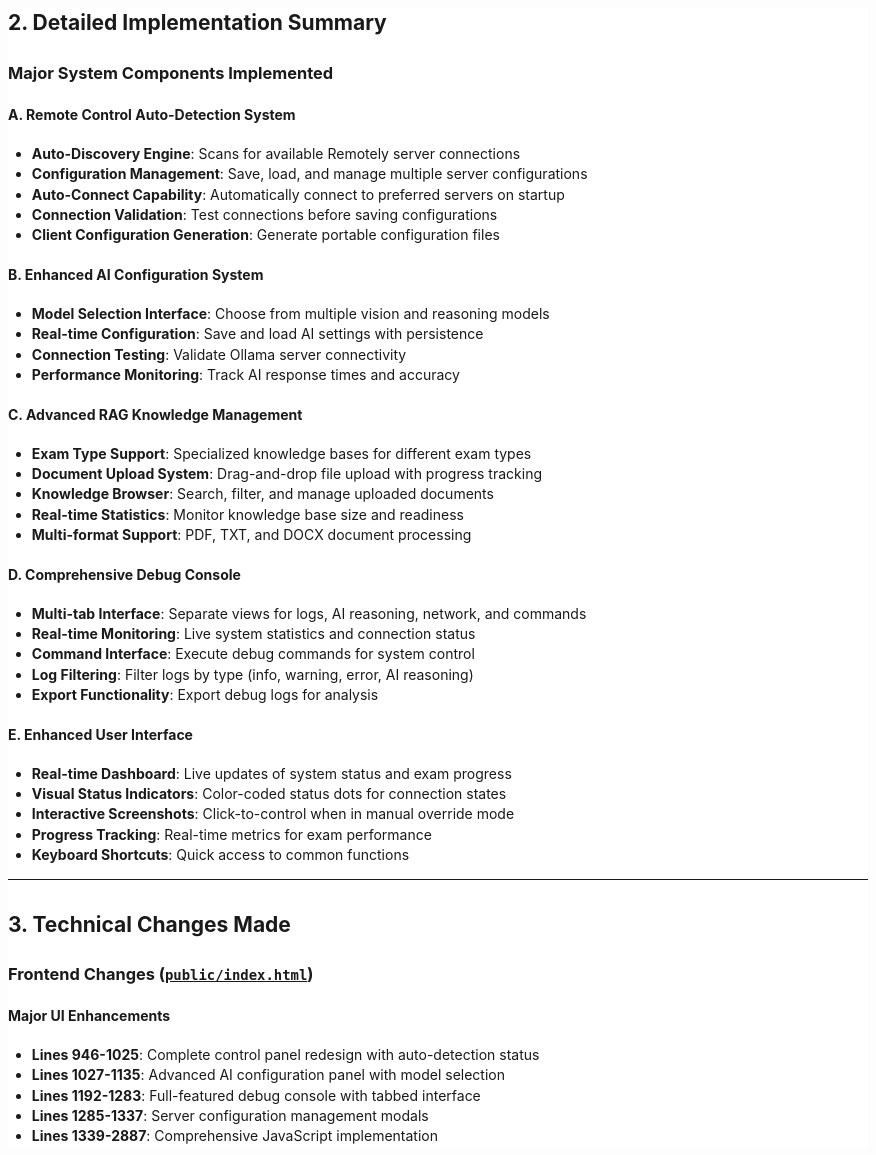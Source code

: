 ## 2. Detailed Implementation Summary

### Major System Components Implemented

#### A. Remote Control Auto-Detection System
- **Auto-Discovery Engine**: Scans for available Remotely server connections
- **Configuration Management**: Save, load, and manage multiple server configurations
- **Auto-Connect Capability**: Automatically connect to preferred servers on startup
- **Connection Validation**: Test connections before saving configurations
- **Client Configuration Generation**: Generate portable configuration files

#### B. Enhanced AI Configuration System
- **Model Selection Interface**: Choose from multiple vision and reasoning models
- **Real-time Configuration**: Save and load AI settings with persistence
- **Connection Testing**: Validate Ollama server connectivity
- **Performance Monitoring**: Track AI response times and accuracy

#### C. Advanced RAG Knowledge Management
- **Exam Type Support**: Specialized knowledge bases for different exam types
- **Document Upload System**: Drag-and-drop file upload with progress tracking
- **Knowledge Browser**: Search, filter, and manage uploaded documents
- **Real-time Statistics**: Monitor knowledge base size and readiness
- **Multi-format Support**: PDF, TXT, and DOCX document processing

#### D. Comprehensive Debug Console
- **Multi-tab Interface**: Separate views for logs, AI reasoning, network, and commands
- **Real-time Monitoring**: Live system statistics and connection status
- **Command Interface**: Execute debug commands for system control
- **Log Filtering**: Filter logs by type (info, warning, error, AI reasoning)
- **Export Functionality**: Export debug logs for analysis

#### E. Enhanced User Interface
- **Real-time Dashboard**: Live updates of system status and exam progress
- **Visual Status Indicators**: Color-coded status dots for connection states
- **Interactive Screenshots**: Click-to-control when in manual override mode
- **Progress Tracking**: Real-time metrics for exam performance
- **Keyboard Shortcuts**: Quick access to common functions

---

## 3. Technical Changes Made

### Frontend Changes ([`public/index.html`](public/index.html))

#### Major UI Enhancements
- **Lines 946-1025**: Complete control panel redesign with auto-detection status
- **Lines 1027-1135**: Advanced AI configuration panel with model selection
- **Lines 1192-1283**: Full-featured debug console with tabbed interface
- **Lines 1285-1337**: Server configuration management modals
- **Lines 1339-2887**: Comprehensive JavaScript implementation
